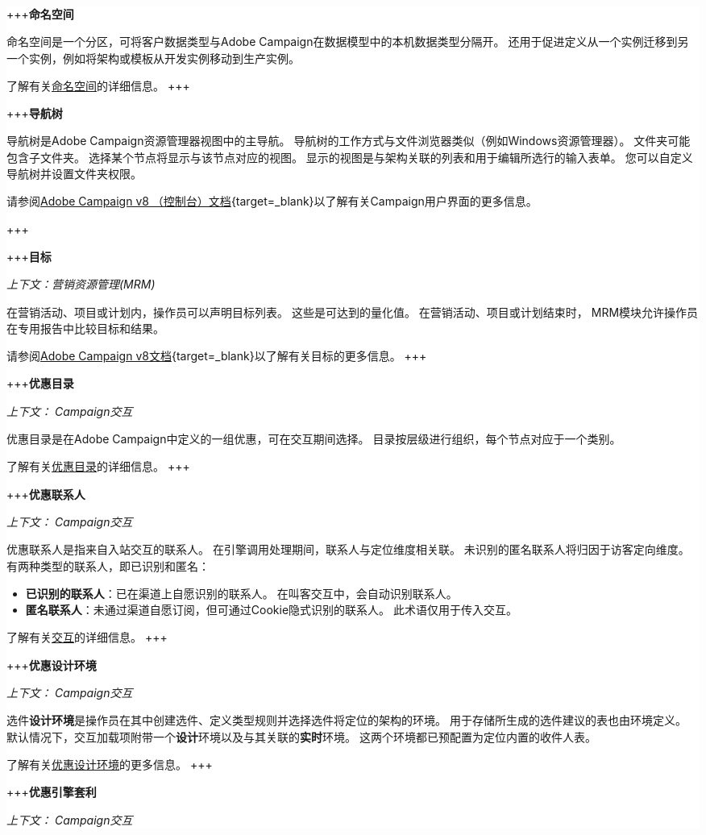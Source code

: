 +++**命名空间**

命名空间是一个分区，可将客户数据类型与Adobe Campaign在数据模型中的本机数据类型分隔开。 还用于促进定义从一个实例迁移到另一个实例，例如将架构或模板从开发实例移动到生产实例。

了解有关[命名空间](../../configuration/using/about-schema-reference.md#identification-of-a-schema)的详细信息。
+++



+++**导航树**

导航树是Adobe Campaign资源管理器视图中的主导航。 导航树的工作方式与文件浏览器类似（例如Windows资源管理器）。 文件夹可能包含子文件夹。 选择某个节点将显示与该节点对应的视图。 显示的视图是与架构关联的列表和用于编辑所选行的输入表单。 您可以自定义导航树并设置文件夹权限。

请参阅[Adobe Campaign v8 （控制台）文档](https://experienceleague.adobe.com/zh-hans/docs/campaign/campaign-v8/new/campaign-ui){target=_blank}以了解有关Campaign用户界面的更多信息。

+++

+++**目标**

*上下文：营销资源管理(MRM)*

在营销活动、项目或计划内，操作员可以声明目标列表。 这些是可达到的量化值。 在营销活动、项目或计划结束时， MRM模块允许操作员在专用报告中比较目标和结果。

请参阅[Adobe Campaign v8文档](https://experienceleague.adobe.com/docs/campaign/automation/mrm/creating-and-managing-tasks.html?lang=zh-Hans#expenses-and-revenues){target=_blank}以了解有关目标的更多信息。
+++

+++**优惠目录**

*上下文： Campaign交互*

优惠目录是在Adobe Campaign中定义的一组优惠，可在交互期间选择。 目录按层级进行组织，每个节点对应于一个类别。

了解有关[优惠目录](../../interaction/using/offer-catalog-overview.md)的详细信息。
+++

+++**优惠联系人**

*上下文： Campaign交互*

优惠联系人是指来自入站交互的联系人。 在引擎调用处理期间，联系人与定位维度相关联。 未识别的匿名联系人将归因于访客定向维度。 有两种类型的联系人，即已识别和匿名：

* **已识别的联系人**：已在渠道上自愿识别的联系人。 在叫客交互中，会自动识别联系人。
* **匿名联系人**：未通过渠道自愿订阅，但可通过Cookie隐式识别的联系人。 此术语仅用于传入交互。

了解有关[交互](../../interaction/using/interaction-and-offer-management.md)的详细信息。
+++

+++**优惠设计环境**

*上下文： Campaign交互*

选件&#x200B;**设计环境**&#x200B;是操作员在其中创建选件、定义类型规则并选择选件将定位的架构的环境。 用于存储所生成的选件建议的表也由环境定义。 默认情况下，交互加载项附带一个&#x200B;**设计**&#x200B;环境以及与其关联的&#x200B;**实时**&#x200B;环境。 这两个环境都已预配置为定位内置的收件人表。

了解有关[优惠设计环境](../../interaction/using/fundamental-principles.md)的更多信息。
+++

+++**优惠引擎套利**

*上下文： Campaign交互*
